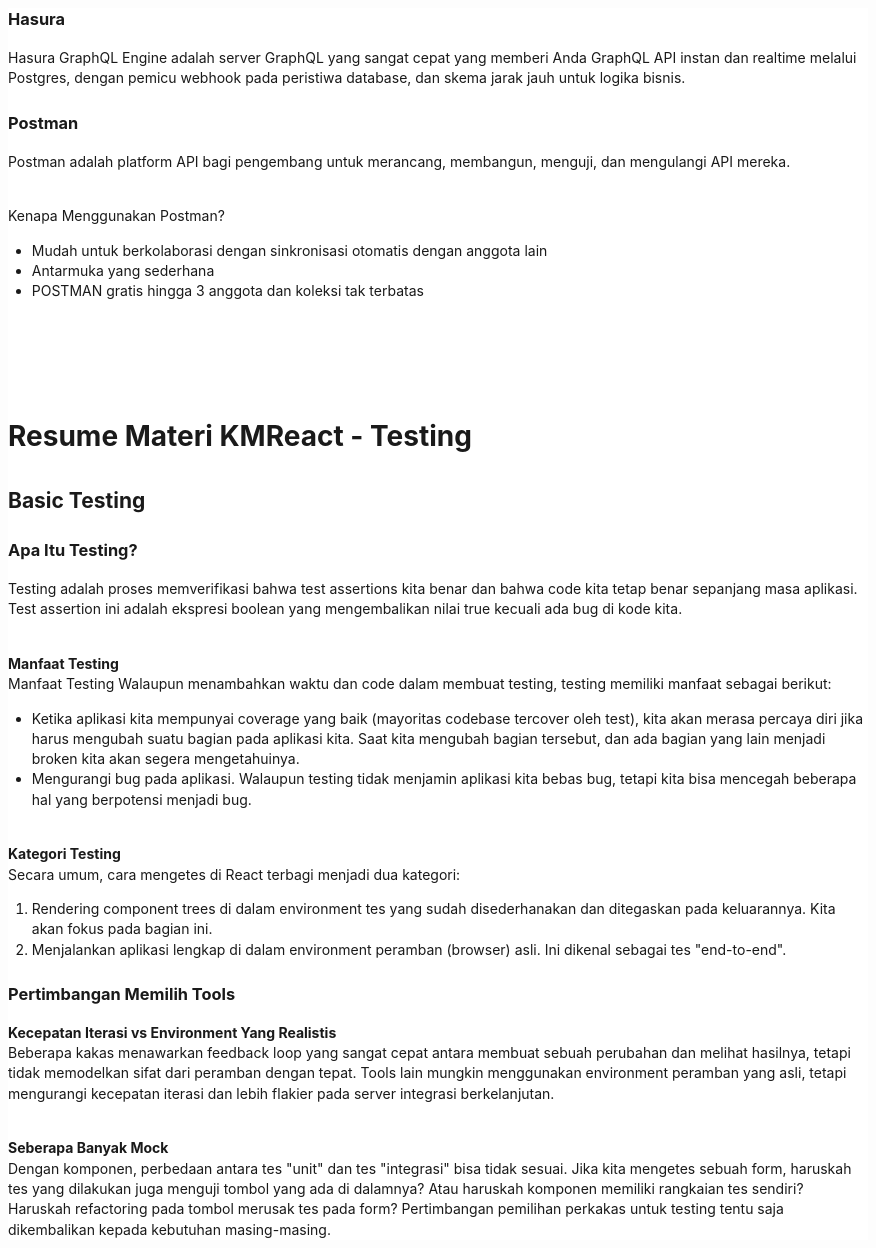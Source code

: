 ### Hasura
Hasura GraphQL Engine adalah server GraphQL yang sangat cepat yang memberi Anda GraphQL API instan dan realtime melalui Postgres, dengan pemicu webhook pada peristiwa database, dan skema jarak jauh untuk logika bisnis.

### Postman
Postman adalah platform API bagi pengembang untuk merancang, membangun, menguji, dan mengulangi API mereka.

<br> Kenapa Menggunakan Postman?
- Mudah untuk berkolaborasi dengan sinkronisasi otomatis dengan anggota lain
- Antarmuka yang sederhana
- POSTMAN gratis hingga 3 anggota dan koleksi tak terbatas

<br><br><br>

# Resume Materi KMReact - Testing
## Basic Testing
### Apa Itu Testing?
Testing adalah proses memverifikasi bahwa test assertions kita benar dan bahwa code kita tetap benar sepanjang masa aplikasi. Test assertion ini adalah ekspresi boolean yang mengembalikan nilai true kecuali ada bug di kode kita.

<br> **Manfaat Testing**
<br> Manfaat Testing Walaupun menambahkan waktu dan code dalam membuat testing, testing memiliki manfaat sebagai berikut:
- Ketika aplikasi kita mempunyai coverage yang baik (mayoritas codebase tercover oleh test), kita akan merasa percaya diri jika harus mengubah suatu bagian pada aplikasi kita. Saat kita mengubah bagian tersebut, dan ada bagian yang lain menjadi broken kita akan segera mengetahuinya.
- Mengurangi bug pada aplikasi. Walaupun testing tidak menjamin aplikasi kita bebas bug, tetapi kita bisa mencegah beberapa hal yang berpotensi menjadi bug.

<br> **Kategori Testing**
<br> Secara umum, cara mengetes di React terbagi menjadi dua kategori:
1. Rendering component trees di dalam environment tes yang sudah disederhanakan dan ditegaskan pada keluarannya. Kita akan fokus pada bagian ini.
2. Menjalankan aplikasi lengkap di dalam environment peramban (browser) asli. Ini dikenal sebagai tes "end-to-end".

### Pertimbangan Memilih Tools
**Kecepatan Iterasi vs Environment Yang Realistis**
<br> Beberapa kakas menawarkan feedback loop yang sangat cepat antara membuat sebuah perubahan dan melihat hasilnya, tetapi tidak memodelkan sifat dari peramban dengan tepat. Tools lain mungkin menggunakan environment peramban yang asli, tetapi mengurangi kecepatan iterasi dan lebih flakier pada server integrasi berkelanjutan.

<br> **Seberapa Banyak Mock**
<br> Dengan komponen, perbedaan antara tes "unit" dan tes "integrasi" bisa tidak sesuai. Jika kita mengetes sebuah form, haruskah tes yang dilakukan juga menguji tombol yang ada di dalamnya? Atau haruskah komponen memiliki rangkaian tes sendiri? Haruskah refactoring pada tombol merusak tes pada form? Pertimbangan pemilihan perkakas untuk testing tentu saja dikembalikan kepada kebutuhan masing-masing.

